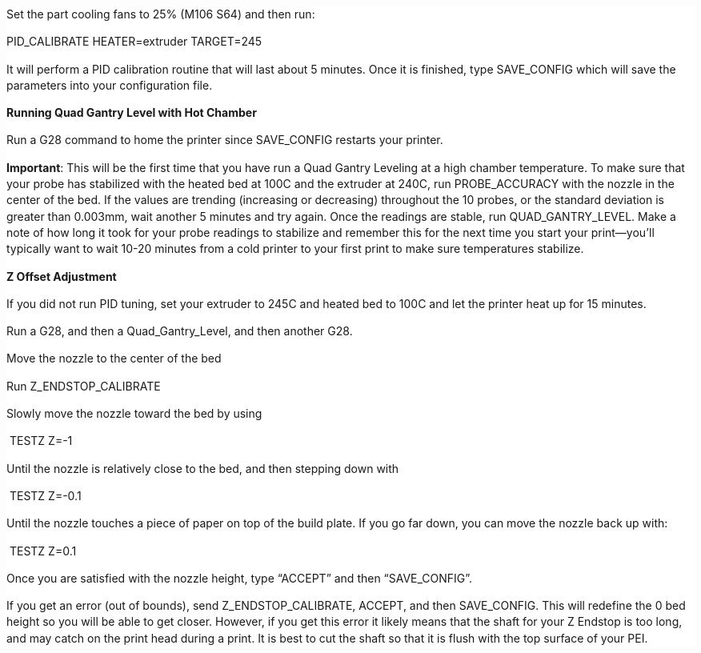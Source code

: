 Set the part cooling fans to 25% (M106 S64) and then run:



PID_CALIBRATE HEATER=extruder TARGET=245



It will perform a PID calibration routine that will last about 5 minutes. Once it is finished, type SAVE_CONFIG which will save the parameters into your configuration file.



**Running Quad Gantry Level with Hot Chamber**

Run a G28 command to home the printer since SAVE_CONFIG restarts your printer. 



**Important**: This will be the first time that you have run a Quad Gantry Leveling at a high chamber temperature. To make sure that your probe has stabilized with the heated bed at 100C and the extruder at 240C, run PROBE_ACCURACY with the nozzle in the center of the bed. If the values are trending (increasing or decreasing) throughout the 10 probes, or the standard deviation is greater than 0.003mm, wait another 5 minutes and try again. Once the readings are stable, run QUAD_GANTRY_LEVEL. Make a note of how long it took for your probe readings to stabilize and remember this for the next time you start your print—you’ll typically want to wait 10-20 minutes from a cold printer to your first print to make sure temperatures stabilize.



**Z Offset Adjustment**

If you did not run PID tuning, set your extruder to 245C and heated bed to 100C and let the printer heat up for 15 minutes.



Run a G28, and then a Quad_Gantry_Level, and then another G28.

Move the nozzle to the center of the bed



Run Z_ENDSTOP_CALIBRATE



Slowly move the nozzle toward the bed by using

​	TESTZ Z=-1

Until the nozzle is relatively close to the bed, and then stepping down with 

​	TESTZ Z=-0.1

Until the nozzle touches a piece of paper on top of the build plate. If you go far down, you can move the nozzle back up with:

​	TESTZ Z=0.1

Once you are satisfied with the nozzle height, type “ACCEPT” and then “SAVE_CONFIG”. 



If you get an error (out of bounds), send Z_ENDSTOP_CALIBRATE, ACCEPT, and then SAVE_CONFIG. This will redefine the 0 bed height so you will be able to get closer. However, if you get this error it likely means that the shaft for your Z Endstop is too long, and may catch on the print head during a print. It is best to cut the shaft so that it is flush with the top surface of your PEI.
